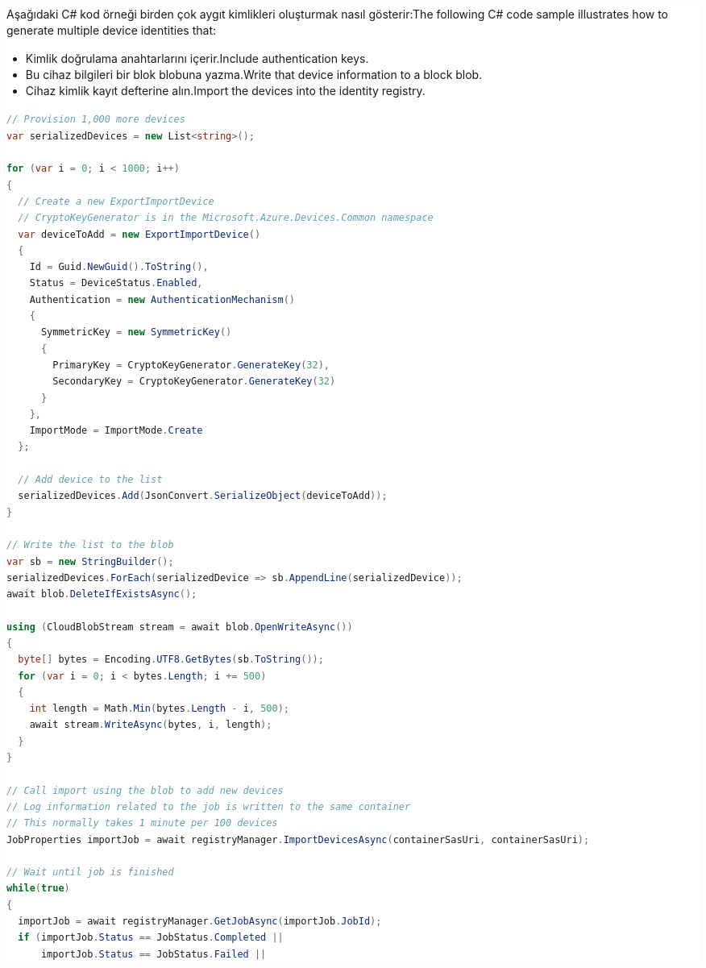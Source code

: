 <span data-ttu-id="4da0b-219">Aşağıdaki C# kod örneği birden çok aygıt kimlikleri oluşturmak nasıl gösterir:</span><span class="sxs-lookup"><span data-stu-id="4da0b-219">The following C# code sample illustrates how to generate multiple device identities that:</span></span>

* <span data-ttu-id="4da0b-220">Kimlik doğrulama anahtarlarını içerir.</span><span class="sxs-lookup"><span data-stu-id="4da0b-220">Include authentication keys.</span></span>
* <span data-ttu-id="4da0b-221">Bu cihaz bilgileri bir blok blobuna yazma.</span><span class="sxs-lookup"><span data-stu-id="4da0b-221">Write that device information to a block blob.</span></span>
* <span data-ttu-id="4da0b-222">Cihaz kimlik kayıt defterine alın.</span><span class="sxs-lookup"><span data-stu-id="4da0b-222">Import the devices into the identity registry.</span></span>

```csharp
// Provision 1,000 more devices
var serializedDevices = new List<string>();

for (var i = 0; i < 1000; i++)
{
  // Create a new ExportImportDevice
  // CryptoKeyGenerator is in the Microsoft.Azure.Devices.Common namespace
  var deviceToAdd = new ExportImportDevice()
  {
    Id = Guid.NewGuid().ToString(),
    Status = DeviceStatus.Enabled,
    Authentication = new AuthenticationMechanism()
    {
      SymmetricKey = new SymmetricKey()
      {
        PrimaryKey = CryptoKeyGenerator.GenerateKey(32),
        SecondaryKey = CryptoKeyGenerator.GenerateKey(32)
      }
    },
    ImportMode = ImportMode.Create
  };

  // Add device to the list
  serializedDevices.Add(JsonConvert.SerializeObject(deviceToAdd));
}

// Write the list to the blob
var sb = new StringBuilder();
serializedDevices.ForEach(serializedDevice => sb.AppendLine(serializedDevice));
await blob.DeleteIfExistsAsync();

using (CloudBlobStream stream = await blob.OpenWriteAsync())
{
  byte[] bytes = Encoding.UTF8.GetBytes(sb.ToString());
  for (var i = 0; i < bytes.Length; i += 500)
  {
    int length = Math.Min(bytes.Length - i, 500);
    await stream.WriteAsync(bytes, i, length);
  }
}

// Call import using the blob to add new devices
// Log information related to the job is written to the same container
// This normally takes 1 minute per 100 devices
JobProperties importJob = await registryManager.ImportDevicesAsync(containerSasUri, containerSasUri);

// Wait until job is finished
while(true)
{
  importJob = await registryManager.GetJobAsync(importJob.JobId);
  if (importJob.Status == JobStatus.Completed || 
      importJob.Status == JobStatus.Failed ||
```